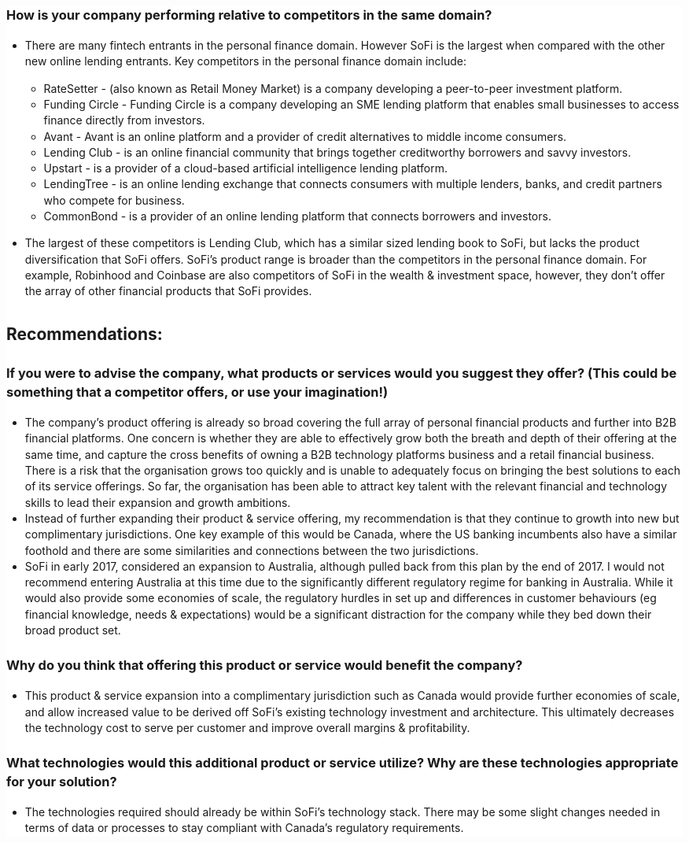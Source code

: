 ### How is your company performing relative to competitors in the same domain?
- There are many fintech entrants in the personal finance domain.  However SoFi is the largest when compared with the other new online lending entrants.  Key competitors in the personal finance domain include:
    * RateSetter - (also known as Retail Money Market) is a company developing a peer-to-peer investment platform.
    * Funding Circle - Funding Circle is a company developing an SME lending platform that enables small businesses to access finance directly from investors.
    * Avant - Avant is an online platform and a provider of credit alternatives to middle income consumers.
    * Lending Club - is an online financial community that brings together creditworthy borrowers and savvy investors.
    * Upstart - is a provider of a cloud-based artificial intelligence lending platform.
    * LendingTree - is an online lending exchange that connects consumers with multiple lenders, banks, and credit partners who compete for business.
    * CommonBond - is a provider of an online lending platform that connects borrowers and investors.

- The largest of these competitors is Lending Club, which has a similar sized lending book to SoFi, but lacks the product diversification that SoFi offers.
SoFi’s product range is broader than the competitors in the personal finance domain.  For example, Robinhood and Coinbase are also competitors of SoFi in the wealth & investment space, however, they don’t offer the array of other financial products that SoFi provides. 

## **Recommendations:**
### If you were to advise the company, what products or services would you suggest they offer? (This could be something that a competitor offers, or use your imagination!)
- The company’s product offering is already so broad covering the full array of personal financial products and further into B2B financial platforms.  One concern is whether they are able to effectively grow both the breath and depth of their offering at the same time, and capture the cross benefits of owning a B2B technology platforms business and a retail financial business.  There is a risk that the organisation grows too quickly and is unable to adequately focus on bringing the best solutions to each of its service offerings.  So far, the organisation has been able to attract key talent with the relevant financial and technology skills to lead their expansion and growth ambitions.
- Instead of further expanding their product & service offering, my recommendation is that they continue to growth into new but complimentary jurisdictions.  One key example of this would be Canada, where the US banking incumbents also have a similar foothold and there are some similarities and connections between the two jurisdictions.   
- SoFi in early 2017, considered an expansion to Australia, although pulled back from this plan by the end of 2017.  I would not recommend entering Australia at this time due to the significantly different regulatory regime for banking in Australia.  While it would also provide some economies of scale, the regulatory hurdles in set up and differences in customer behaviours (eg financial knowledge, needs & expectations) would be a significant distraction for the company while they bed down their broad product set. 
### Why do you think that offering this product or service would benefit the company?
- This product & service expansion into a complimentary jurisdiction such as Canada would provide further economies of scale, and allow increased value to be derived off SoFi’s existing technology investment and architecture. This ultimately decreases the technology cost to serve per customer and improve overall margins & profitability. 
### What technologies would this additional product or service utilize?  Why are these technologies appropriate for your solution?
- The technologies required should already be within SoFi’s technology stack. There may be some slight changes needed in terms of data or processes to stay compliant with Canada’s regulatory requirements. 
